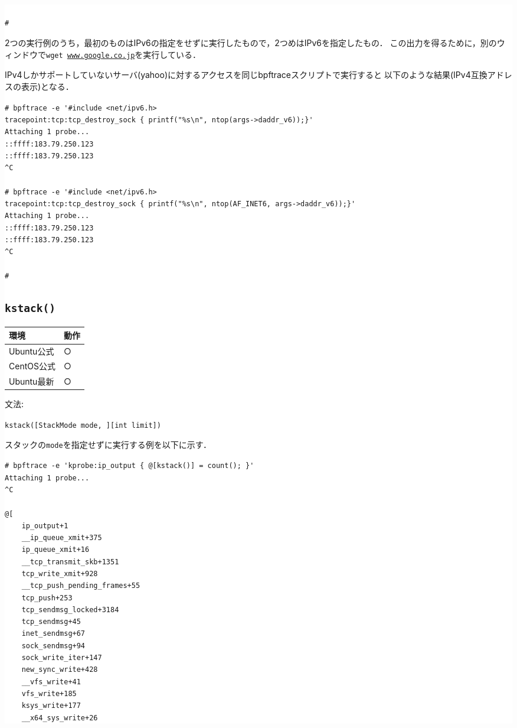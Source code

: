 ```

#
```
2つの実行例のうち，最初のものはIPv6の指定をせずに実行したもので，2つめはIPv6を指定したもの．
この出力を得るために，別のウィンドウで<code>wget www.google.co.jp</code>を実行している．

IPv4しかサポートしていないサーバ(yahoo)に対するアクセスを同じbpftraceスクリプトで実行すると
以下のような結果(IPv4互換アドレスの表示)となる．
```
# bpftrace -e '#include <net/ipv6.h>
tracepoint:tcp:tcp_destroy_sock { printf("%s\n", ntop(args->daddr_v6));}'
Attaching 1 probe...
::ffff:183.79.250.123
::ffff:183.79.250.123
^C

# bpftrace -e '#include <net/ipv6.h>
tracepoint:tcp:tcp_destroy_sock { printf("%s\n", ntop(AF_INET6, args->daddr_v6));}'
Attaching 1 probe...
::ffff:183.79.250.123
::ffff:183.79.250.123
^C

#
```


## <code>kstack()</code>
|環境|動作|
|:--|:--|
|Ubuntu公式|○|
|CentOS公式|○|
|Ubuntu最新|○|


文法:
```
kstack([StackMode mode, ][int limit])
```
スタックの<code>mode</code>を指定せずに実行する例を以下に示す．
```
# bpftrace -e 'kprobe:ip_output { @[kstack()] = count(); }'
Attaching 1 probe...
^C

@[
    ip_output+1
    __ip_queue_xmit+375
    ip_queue_xmit+16
    __tcp_transmit_skb+1351
    tcp_write_xmit+928
    __tcp_push_pending_frames+55
    tcp_push+253
    tcp_sendmsg_locked+3184
    tcp_sendmsg+45
    inet_sendmsg+67
    sock_sendmsg+94
    sock_write_iter+147
    new_sync_write+428
    __vfs_write+41
    vfs_write+185
    ksys_write+177
    __x64_sys_write+26
```

[ref-guide]: <https://github.com/iovisor/bpftrace/blob/master/docs/reference_guide.md>  "公式リファレンスガイド"